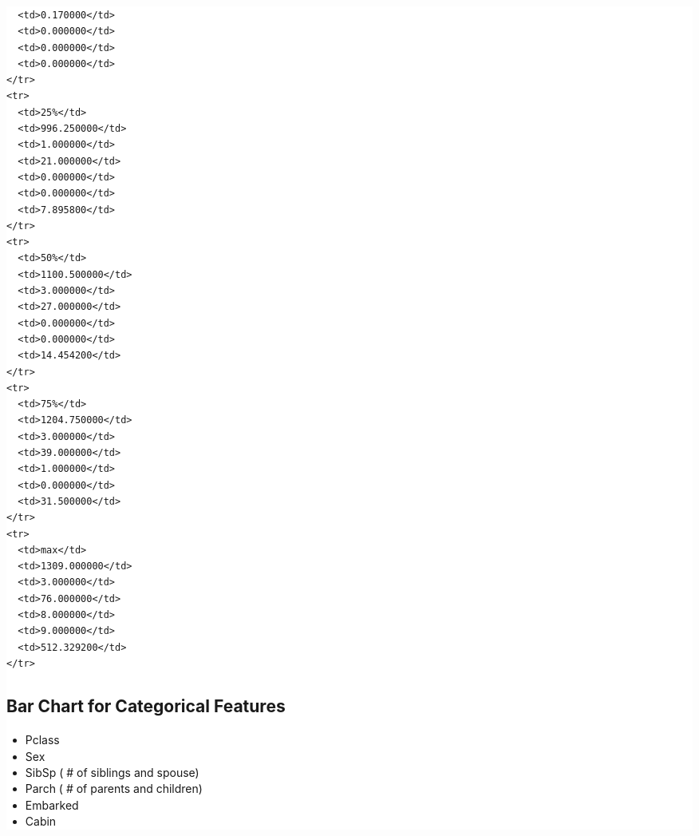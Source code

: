       <td>0.170000</td>
      <td>0.000000</td>
      <td>0.000000</td>
      <td>0.000000</td>
    </tr>
    <tr>
      <td>25%</td>
      <td>996.250000</td>
      <td>1.000000</td>
      <td>21.000000</td>
      <td>0.000000</td>
      <td>0.000000</td>
      <td>7.895800</td>
    </tr>
    <tr>
      <td>50%</td>
      <td>1100.500000</td>
      <td>3.000000</td>
      <td>27.000000</td>
      <td>0.000000</td>
      <td>0.000000</td>
      <td>14.454200</td>
    </tr>
    <tr>
      <td>75%</td>
      <td>1204.750000</td>
      <td>3.000000</td>
      <td>39.000000</td>
      <td>1.000000</td>
      <td>0.000000</td>
      <td>31.500000</td>
    </tr>
    <tr>
      <td>max</td>
      <td>1309.000000</td>
      <td>3.000000</td>
      <td>76.000000</td>
      <td>8.000000</td>
      <td>9.000000</td>
      <td>512.329200</td>
    </tr>
  </tbody>
</table>
</div>



## Bar Chart for Categorical Features
- Pclass
- Sex
- SibSp ( # of siblings and spouse)
- Parch ( # of parents and children)
- Embarked
- Cabin
